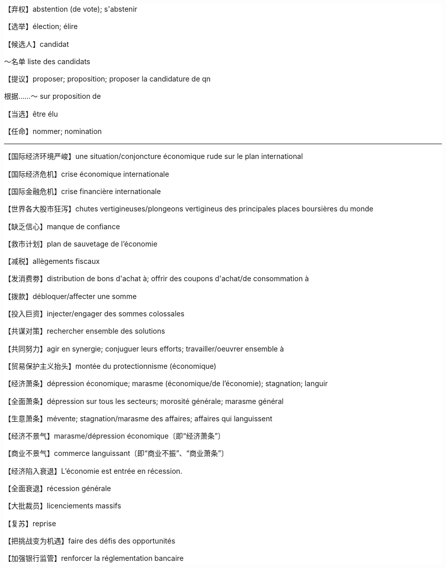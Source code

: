 【弃权】abstention (de vote); s'abstenir

【选举】élection; élire

【候选人】candidat

～名单 liste des candidats

【提议】proposer; proposition; proposer la candidature de qn

根据……～ sur proposition de

【当选】être élu

【任命】nommer; nomination

* * * * * * * * * * * * * * * * * * * * * * * * * * * *

【国际经济环境严峻】une situation/conjoncture économique rude sur le plan international

【国际经济危机】crise économique internationale

【国际金融危机】crise financière internationale

【世界各大股市狂泻】chutes vertigineuses/plongeons vertigineus des principales places boursières du monde

【缺乏信心】manque de confiance

【救市计划】plan de sauvetage de l’économie

【减税】allègements fiscaux

【发消费劵】distribution de bons d'achat à; offrir des coupons d'achat/de consommation à

【拨款】débloquer/affecter une somme

【投入巨资】injecter/engager des sommes colossales

【共谋对策】rechercher ensemble des solutions

【共同努力】agir en synergie; conjuguer leurs efforts; travailler/oeuvrer ensemble à

【贸易保护主义抬头】montée du protectionnisme (économique)

【经济萧条】dépression économique; marasme (économique/de l’économie); stagnation; languir

【全面萧条】dépression sur tous les secteurs; morosité générale; marasme général

【生意萧条】mévente; stagnation/marasme des affaires; affaires qui languissent

【经济不景气】marasme/dépression économique〔即“经济萧条”〕

【商业不景气】commerce languissant〔即“商业不振”、“商业萧条”〕

【经济陷入衰退】L’économie est entrée en récession.

【全面衰退】récession générale

【大批裁员】licenciements massifs

【复苏】reprise

【把挑战变为机遇】faire des défis des opportunités

【加强银行监管】renforcer la réglementation bancaire
